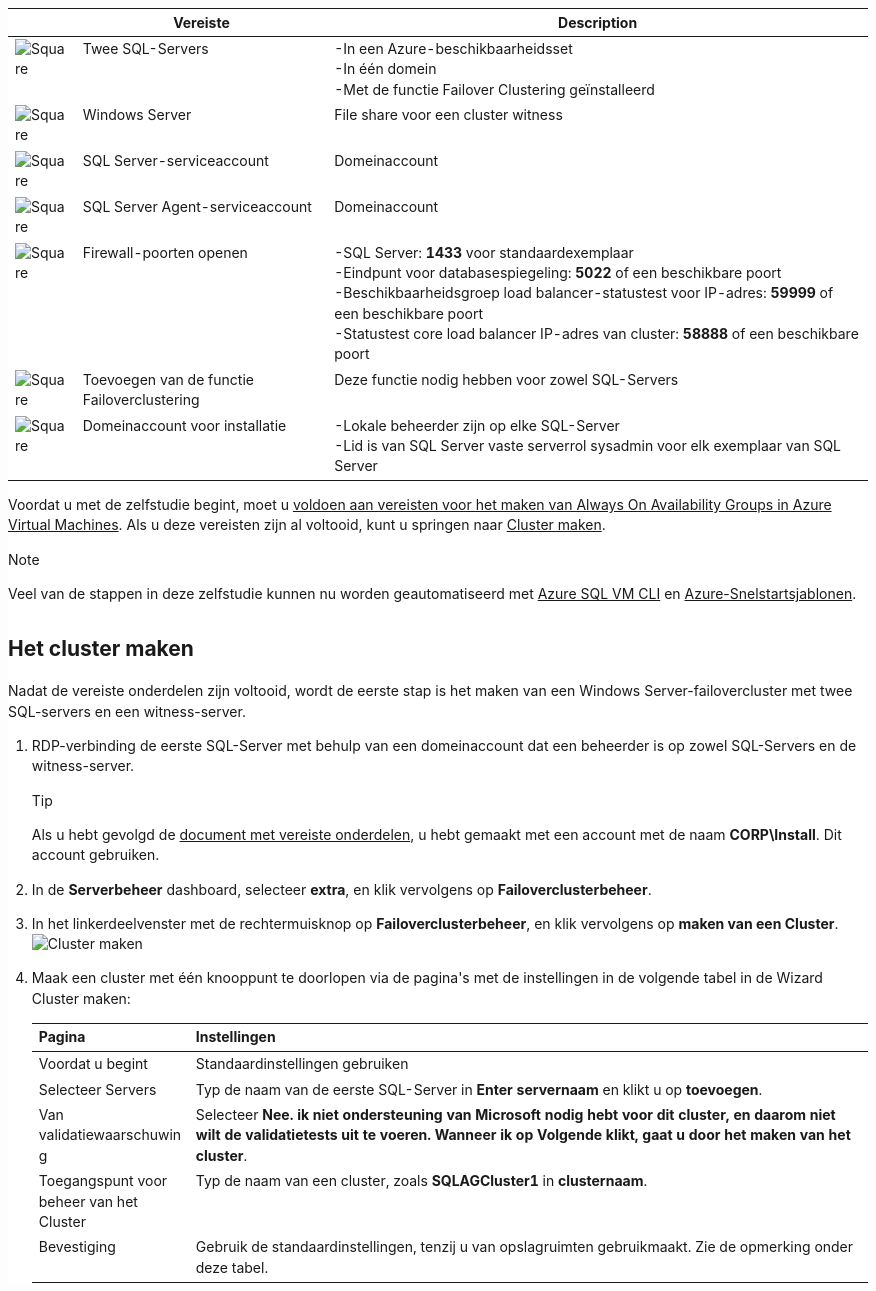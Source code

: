 |  |Vereiste |Description |
|----- |----- |----- |
|![Square](./media/virtual-machines-windows-portal-sql-availability-group-tutorial/square.png) | Twee SQL-Servers | -In een Azure-beschikbaarheidsset <br/> -In één domein <br/> -Met de functie Failover Clustering geïnstalleerd |
|![Square](./media/virtual-machines-windows-portal-sql-availability-group-tutorial/square.png)| Windows Server | File share voor een cluster witness |  
|![Square](./media/virtual-machines-windows-portal-sql-availability-group-tutorial/square.png)|SQL Server-serviceaccount | Domeinaccount |
|![Square](./media/virtual-machines-windows-portal-sql-availability-group-tutorial/square.png)|SQL Server Agent-serviceaccount | Domeinaccount |  
|![Square](./media/virtual-machines-windows-portal-sql-availability-group-tutorial/square.png)|Firewall-poorten openen | -SQL Server: **1433** voor standaardexemplaar <br/> -Eindpunt voor databasespiegeling: **5022** of een beschikbare poort <br/> -Beschikbaarheidsgroep load balancer-statustest voor IP-adres: **59999** of een beschikbare poort <br/> -Statustest core load balancer IP-adres van cluster: **58888** of een beschikbare poort |
|![Square](./media/virtual-machines-windows-portal-sql-availability-group-tutorial/square.png)|Toevoegen van de functie Failoverclustering | Deze functie nodig hebben voor zowel SQL-Servers |
|![Square](./media/virtual-machines-windows-portal-sql-availability-group-tutorial/square.png)|Domeinaccount voor installatie | -Lokale beheerder zijn op elke SQL-Server <br/> -Lid is van SQL Server vaste serverrol sysadmin voor elk exemplaar van SQL Server  |


Voordat u met de zelfstudie begint, moet u [voldoen aan vereisten voor het maken van Always On Availability Groups in Azure Virtual Machines](virtual-machines-windows-portal-sql-availability-group-prereq.md). Als u deze vereisten zijn al voltooid, kunt u springen naar [Cluster maken](#CreateCluster).

  >[!NOTE]
  > Veel van de stappen in deze zelfstudie kunnen nu worden geautomatiseerd met [Azure SQL VM CLI](virtual-machines-windows-sql-availability-group-cli.md) en [Azure-Snelstartsjablonen](virtual-machines-windows-sql-availability-group-quickstart-template.md).




<a name="CreateCluster"></a>
## <a name="create-the-cluster"></a>Het cluster maken

Nadat de vereiste onderdelen zijn voltooid, wordt de eerste stap is het maken van een Windows Server-failovercluster met twee SQL-servers en een witness-server.

1. RDP-verbinding de eerste SQL-Server met behulp van een domeinaccount dat een beheerder is op zowel SQL-Servers en de witness-server.

   >[!TIP]
   >Als u hebt gevolgd de [document met vereiste onderdelen](virtual-machines-windows-portal-sql-availability-group-prereq.md), u hebt gemaakt met een account met de naam **CORP\Install**. Dit account gebruiken.

2. In de **Serverbeheer** dashboard, selecteer **extra**, en klik vervolgens op **Failoverclusterbeheer**.
3. In het linkerdeelvenster met de rechtermuisknop op **Failoverclusterbeheer**, en klik vervolgens op **maken van een Cluster**.
   ![Cluster maken](./media/virtual-machines-windows-portal-sql-availability-group-tutorial/40-createcluster.png)
4. Maak een cluster met één knooppunt te doorlopen via de pagina's met de instellingen in de volgende tabel in de Wizard Cluster maken:

   | Pagina | Instellingen |
   | --- | --- |
   | Voordat u begint |Standaardinstellingen gebruiken |
   | Selecteer Servers |Typ de naam van de eerste SQL-Server in **Enter servernaam** en klikt u op **toevoegen**. |
   | Van validatiewaarschuwing |Selecteer **Nee. ik niet ondersteuning van Microsoft nodig hebt voor dit cluster, en daarom niet wilt de validatietests uit te voeren. Wanneer ik op Volgende klikt, gaat u door het maken van het cluster**. |
   | Toegangspunt voor beheer van het Cluster |Typ de naam van een cluster, zoals **SQLAGCluster1** in **clusternaam**.|
   | Bevestiging |Gebruik de standaardinstellingen, tenzij u van opslagruimten gebruikmaakt. Zie de opmerking onder deze tabel. |
